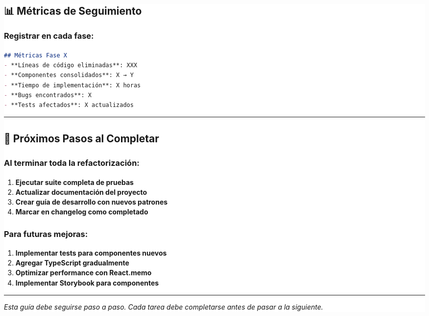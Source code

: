
## 📊 Métricas de Seguimiento

### Registrar en cada fase:
```markdown
## Métricas Fase X
- **Líneas de código eliminadas**: XXX
- **Componentes consolidados**: X → Y  
- **Tiempo de implementación**: X horas
- **Bugs encontrados**: X
- **Tests afectados**: X actualizados
```

---

## 🔄 Próximos Pasos al Completar

### Al terminar toda la refactorización:
1. **Ejecutar suite completa de pruebas**
2. **Actualizar documentación del proyecto**
3. **Crear guía de desarrollo con nuevos patrones**
4. **Marcar en changelog como completado**

### Para futuras mejoras:
1. **Implementar tests para componentes nuevos**
2. **Agregar TypeScript gradualmente**
3. **Optimizar performance con React.memo**
4. **Implementar Storybook para componentes**

---

*Esta guía debe seguirse paso a paso. Cada tarea debe completarse antes de pasar a la siguiente.*